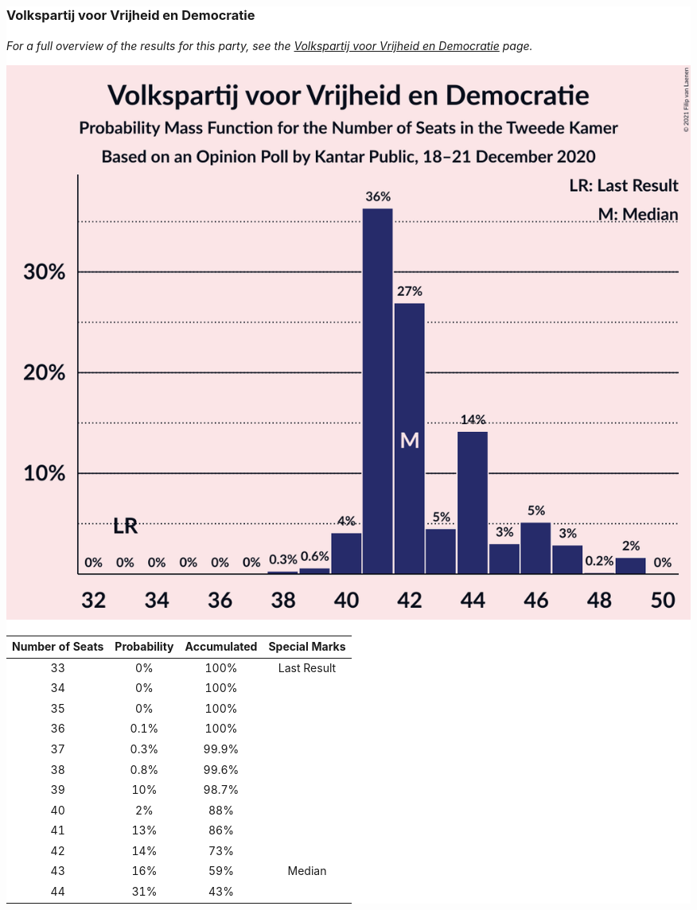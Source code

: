 ### Volkspartij voor Vrijheid en Democratie

*For a full overview of the results for this party, see the [Volkspartij voor Vrijheid en Democratie](party-volkspartijvoorvrijheidendemocratie.html) page.*

![Graph with seats probability mass function not yet produced](2020-12-21-KantarPublic-seats-pmf-volkspartijvoorvrijheidendemocratie.png "Seats Probability Mass Function")

| Number of Seats | Probability | Accumulated | Special Marks |
|:---------------:|:-----------:|:-----------:|:-------------:|
| 33 | 0% | 100% | Last Result |
| 34 | 0% | 100% |  |
| 35 | 0% | 100% |  |
| 36 | 0.1% | 100% |  |
| 37 | 0.3% | 99.9% |  |
| 38 | 0.8% | 99.6% |  |
| 39 | 10% | 98.7% |  |
| 40 | 2% | 88% |  |
| 41 | 13% | 86% |  |
| 42 | 14% | 73% |  |
| 43 | 16% | 59% | Median |
| 44 | 31% | 43% |  |